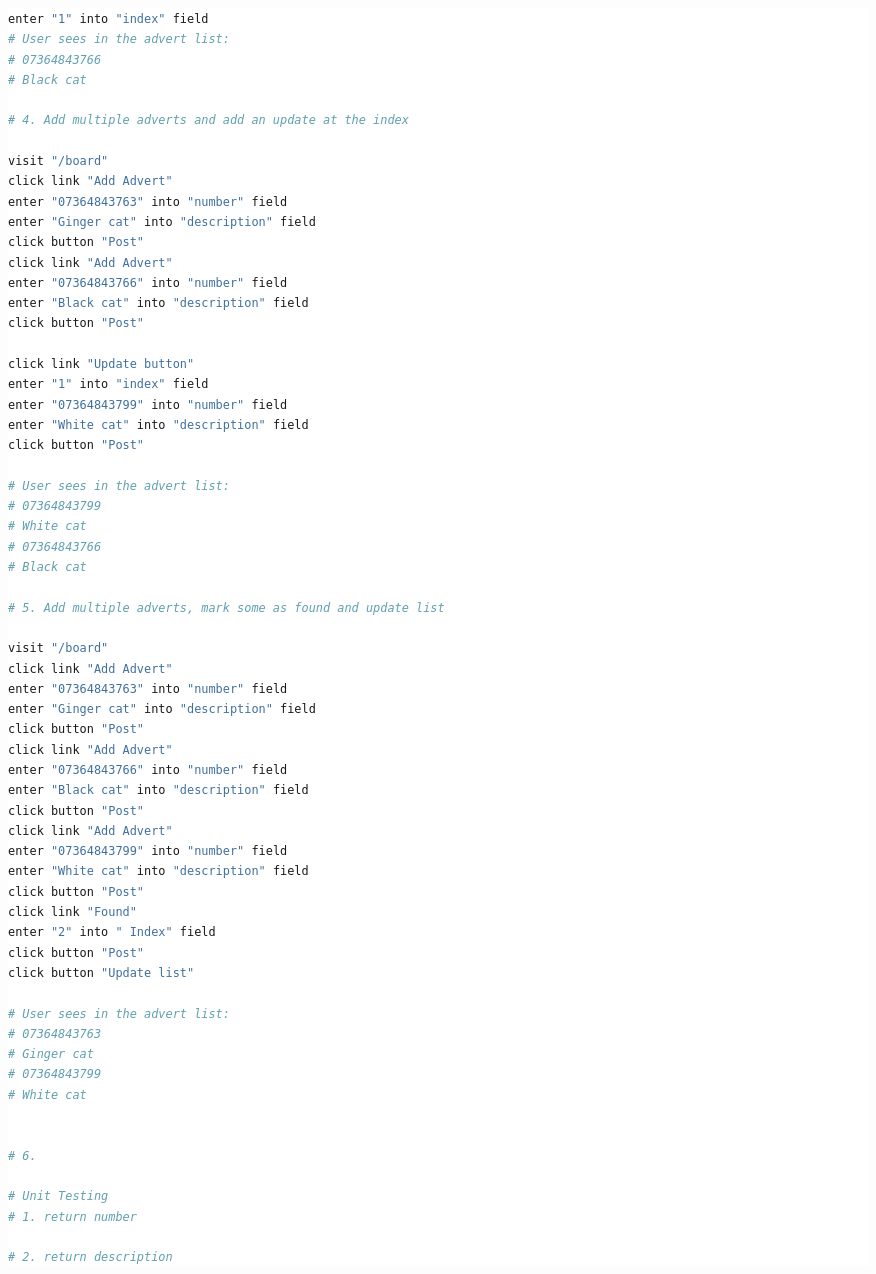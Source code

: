 ```ruby
enter "1" into "index" field
# User sees in the advert list:
# 07364843766
# Black cat

# 4. Add multiple adverts and add an update at the index

visit "/board"
click link "Add Advert"
enter "07364843763" into "number" field
enter "Ginger cat" into "description" field
click button "Post"
click link "Add Advert"
enter "07364843766" into "number" field
enter "Black cat" into "description" field
click button "Post"

click link "Update button"
enter "1" into "index" field
enter "07364843799" into "number" field
enter "White cat" into "description" field
click button "Post"

# User sees in the advert list:
# 07364843799
# White cat
# 07364843766
# Black cat

# 5. Add multiple adverts, mark some as found and update list

visit "/board"
click link "Add Advert"
enter "07364843763" into "number" field
enter "Ginger cat" into "description" field
click button "Post"
click link "Add Advert"
enter "07364843766" into "number" field
enter "Black cat" into "description" field
click button "Post"
click link "Add Advert"
enter "07364843799" into "number" field
enter "White cat" into "description" field
click button "Post"
click link "Found"
enter "2" into " Index" field
click button "Post"
click button "Update list"

# User sees in the advert list:
# 07364843763
# Ginger cat
# 07364843799
# White cat


# 6. 

# Unit Testing 
# 1. return number

# 2. return description

```